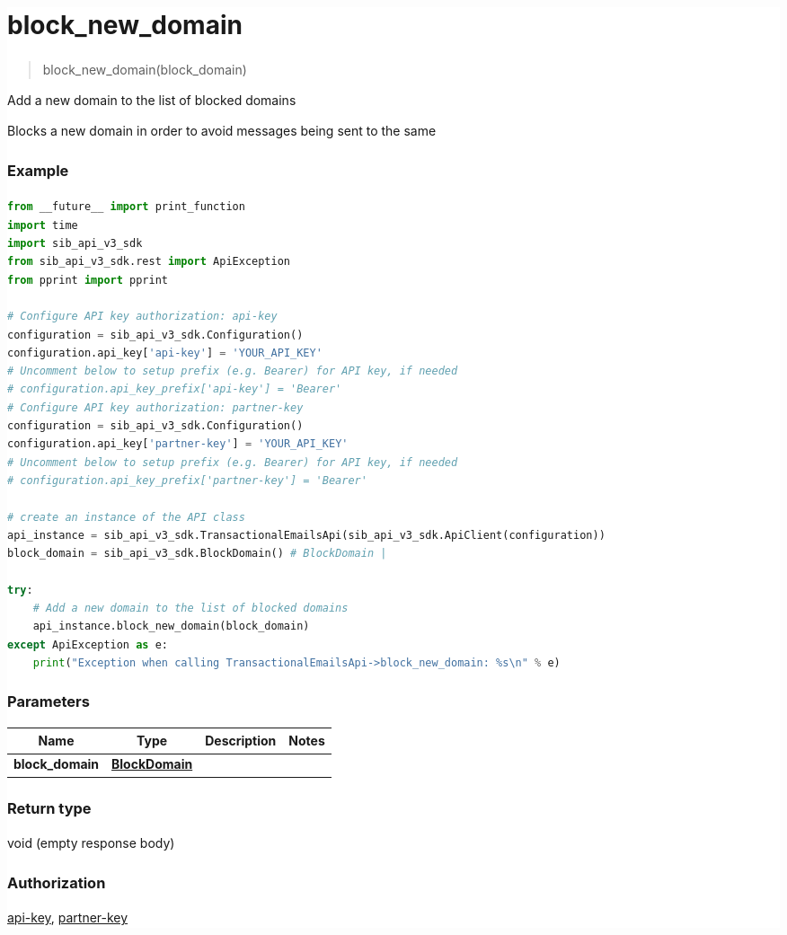 
# **block_new_domain**
> block_new_domain(block_domain)

Add a new domain to the list of blocked domains

Blocks a new domain in order to avoid messages being sent to the same

### Example
```python
from __future__ import print_function
import time
import sib_api_v3_sdk
from sib_api_v3_sdk.rest import ApiException
from pprint import pprint

# Configure API key authorization: api-key
configuration = sib_api_v3_sdk.Configuration()
configuration.api_key['api-key'] = 'YOUR_API_KEY'
# Uncomment below to setup prefix (e.g. Bearer) for API key, if needed
# configuration.api_key_prefix['api-key'] = 'Bearer'
# Configure API key authorization: partner-key
configuration = sib_api_v3_sdk.Configuration()
configuration.api_key['partner-key'] = 'YOUR_API_KEY'
# Uncomment below to setup prefix (e.g. Bearer) for API key, if needed
# configuration.api_key_prefix['partner-key'] = 'Bearer'

# create an instance of the API class
api_instance = sib_api_v3_sdk.TransactionalEmailsApi(sib_api_v3_sdk.ApiClient(configuration))
block_domain = sib_api_v3_sdk.BlockDomain() # BlockDomain | 

try:
    # Add a new domain to the list of blocked domains
    api_instance.block_new_domain(block_domain)
except ApiException as e:
    print("Exception when calling TransactionalEmailsApi->block_new_domain: %s\n" % e)
```

### Parameters

Name | Type | Description  | Notes
------------- | ------------- | ------------- | -------------
 **block_domain** | [**BlockDomain**](BlockDomain.md)|  | 

### Return type

void (empty response body)

### Authorization

[api-key](../README.md#api-key), [partner-key](../README.md#partner-key)
